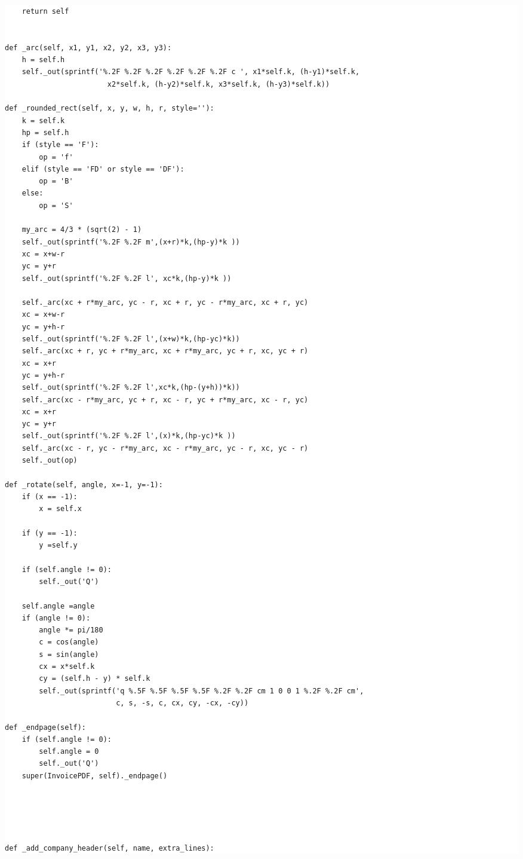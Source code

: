             
        return self
            
        
    def _arc(self, x1, y1, x2, y2, x3, y3):
        h = self.h
        self._out(sprintf('%.2F %.2F %.2F %.2F %.2F %.2F c ', x1*self.k, (h-y1)*self.k,
                            x2*self.k, (h-y2)*self.k, x3*self.k, (h-y3)*self.k))
    
    def _rounded_rect(self, x, y, w, h, r, style=''):
        k = self.k
        hp = self.h
        if (style == 'F'):
            op = 'f'
        elif (style == 'FD' or style == 'DF'):
            op = 'B'
        else:
            op = 'S'
            
        my_arc = 4/3 * (sqrt(2) - 1)
        self._out(sprintf('%.2F %.2F m',(x+r)*k,(hp-y)*k ))
        xc = x+w-r 
        yc = y+r
        self._out(sprintf('%.2F %.2F l', xc*k,(hp-y)*k ))
    
        self._arc(xc + r*my_arc, yc - r, xc + r, yc - r*my_arc, xc + r, yc)
        xc = x+w-r 
        yc = y+h-r
        self._out(sprintf('%.2F %.2F l',(x+w)*k,(hp-yc)*k))
        self._arc(xc + r, yc + r*my_arc, xc + r*my_arc, yc + r, xc, yc + r)
        xc = x+r 
        yc = y+h-r
        self._out(sprintf('%.2F %.2F l',xc*k,(hp-(y+h))*k))
        self._arc(xc - r*my_arc, yc + r, xc - r, yc + r*my_arc, xc - r, yc)
        xc = x+r 
        yc = y+r
        self._out(sprintf('%.2F %.2F l',(x)*k,(hp-yc)*k ))
        self._arc(xc - r, yc - r*my_arc, xc - r*my_arc, yc - r, xc, yc - r)
        self._out(op)
    
    def _rotate(self, angle, x=-1, y=-1):    
        if (x == -1):
            x = self.x
            
        if (y == -1):
            y =self.y
            
        if (self.angle != 0):
            self._out('Q')
            
        self.angle =angle
        if (angle != 0):
            angle *= pi/180
            c = cos(angle)
            s = sin(angle)
            cx = x*self.k
            cy = (self.h - y) * self.k
            self._out(sprintf('q %.5F %.5F %.5F %.5F %.2F %.2F cm 1 0 0 1 %.2F %.2F cm', 
                              c, s, -s, c, cx, cy, -cx, -cy))
    
    def _endpage(self):
        if (self.angle != 0):
            self.angle = 0
            self._out('Q')
        super(InvoicePDF, self)._endpage()
        
        
    
    
    
    def _add_company_header(self, name, extra_lines):    